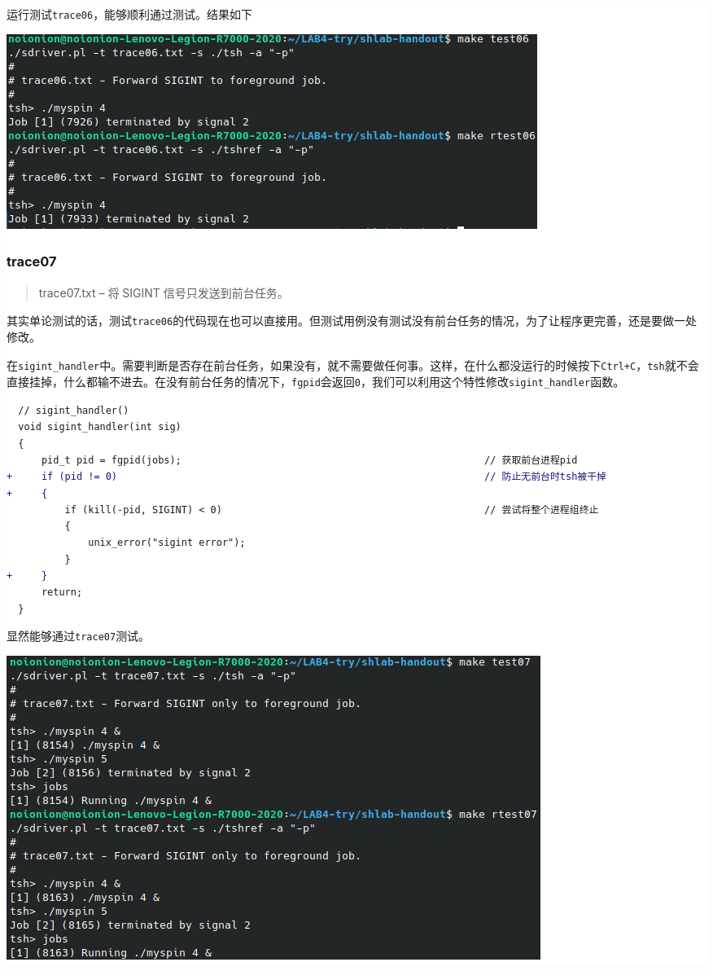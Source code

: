 运行测试`trace06`，能够顺利通过测试。结果如下

![](./img/test6.png)

### trace07

> trace07.txt – 将 SIGINT 信号只发送到前台任务。

其实单论测试的话，测试`trace06`的代码现在也可以直接用。但测试用例没有测试没有前台任务的情况，为了让程序更完善，还是要做一处修改。

在`sigint_handler`中。需要判断是否存在前台任务，如果没有，就不需要做任何事。这样，在什么都没运行的时候按下`Ctrl+C`，`tsh`就不会直接挂掉，什么都输不进去。在没有前台任务的情况下，`fgpid`会返回`0`，我们可以利用这个特性修改`sigint_handler`函数。

```diff
  // sigint_handler()
  void sigint_handler(int sig)
  {
      pid_t pid = fgpid(jobs);                                                    // 获取前台进程pid
+     if (pid != 0)                                                               // 防止无前台时tsh被干掉
+     {
          if (kill(-pid, SIGINT) < 0)                                             // 尝试将整个进程组终止
          {
              unix_error("sigint error");
          }
+     }
      return;
  }
```

显然能够通过`trace07`测试。

![](./img/test7.png)
